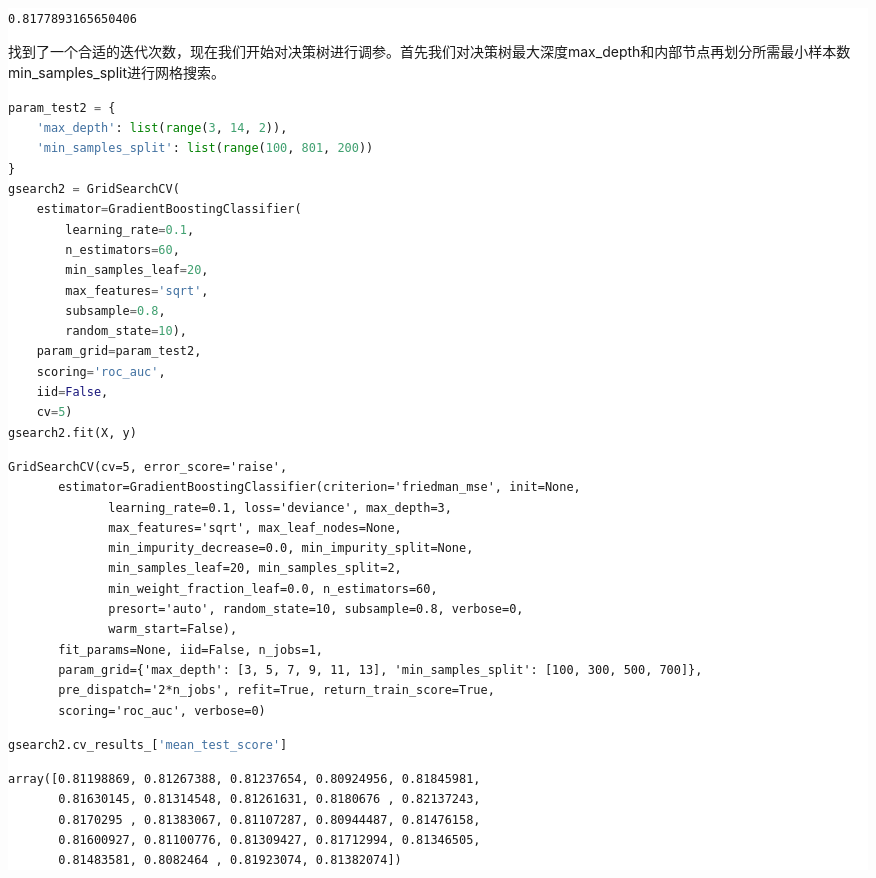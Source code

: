 


    0.8177893165650406



找到了一个合适的迭代次数，现在我们开始对决策树进行调参。首先我们对决策树最大深度max_depth和内部节点再划分所需最小样本数min_samples_split进行网格搜索。


```python
param_test2 = {
    'max_depth': list(range(3, 14, 2)),
    'min_samples_split': list(range(100, 801, 200))
}
gsearch2 = GridSearchCV(
    estimator=GradientBoostingClassifier(
        learning_rate=0.1,
        n_estimators=60,
        min_samples_leaf=20,
        max_features='sqrt',
        subsample=0.8,
        random_state=10),
    param_grid=param_test2,
    scoring='roc_auc',
    iid=False,
    cv=5)
gsearch2.fit(X, y)
```




    GridSearchCV(cv=5, error_score='raise',
           estimator=GradientBoostingClassifier(criterion='friedman_mse', init=None,
                  learning_rate=0.1, loss='deviance', max_depth=3,
                  max_features='sqrt', max_leaf_nodes=None,
                  min_impurity_decrease=0.0, min_impurity_split=None,
                  min_samples_leaf=20, min_samples_split=2,
                  min_weight_fraction_leaf=0.0, n_estimators=60,
                  presort='auto', random_state=10, subsample=0.8, verbose=0,
                  warm_start=False),
           fit_params=None, iid=False, n_jobs=1,
           param_grid={'max_depth': [3, 5, 7, 9, 11, 13], 'min_samples_split': [100, 300, 500, 700]},
           pre_dispatch='2*n_jobs', refit=True, return_train_score=True,
           scoring='roc_auc', verbose=0)




```python
gsearch2.cv_results_['mean_test_score']
```




    array([0.81198869, 0.81267388, 0.81237654, 0.80924956, 0.81845981,
           0.81630145, 0.81314548, 0.81261631, 0.8180676 , 0.82137243,
           0.8170295 , 0.81383067, 0.81107287, 0.80944487, 0.81476158,
           0.81600927, 0.81100776, 0.81309427, 0.81712994, 0.81346505,
           0.81483581, 0.8082464 , 0.81923074, 0.81382074])
